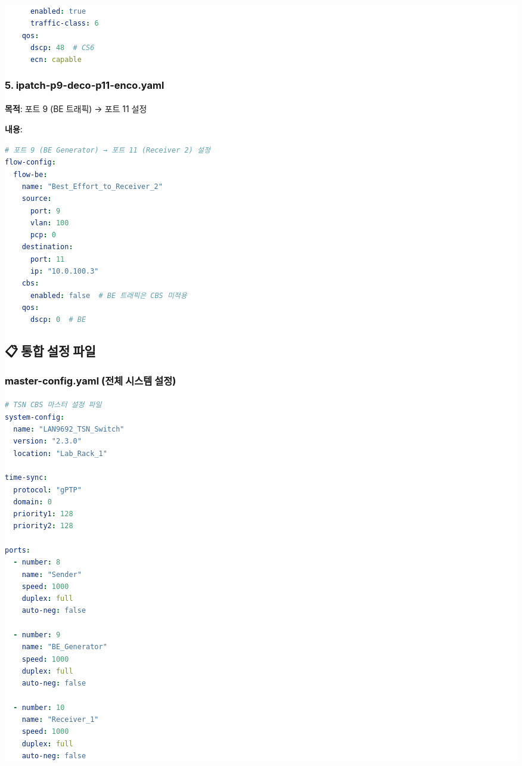 ```yaml
      enabled: true
      traffic-class: 6
    qos:
      dscp: 48  # CS6
      ecn: capable
```

### 5. ipatch-p9-deco-p11-enco.yaml
**목적**: 포트 9 (BE 트래픽) → 포트 11 설정

**내용**:
```yaml
# 포트 9 (BE Generator) → 포트 11 (Receiver 2) 설정
flow-config:
  flow-be:
    name: "Best_Effort_to_Receiver_2"
    source:
      port: 9
      vlan: 100
      pcp: 0
    destination:
      port: 11
      ip: "10.0.100.3"
    cbs:
      enabled: false  # BE 트래픽은 CBS 미적용
    qos:
      dscp: 0  # BE
```

## 📋 통합 설정 파일

### master-config.yaml (전체 시스템 설정)
```yaml
# TSN CBS 마스터 설정 파일
system-config:
  name: "LAN9692_TSN_Switch"
  version: "2.3.0"
  location: "Lab_Rack_1"
  
time-sync:
  protocol: "gPTP"
  domain: 0
  priority1: 128
  priority2: 128
  
ports:
  - number: 8
    name: "Sender"
    speed: 1000
    duplex: full
    auto-neg: false
    
  - number: 9
    name: "BE_Generator"
    speed: 1000
    duplex: full
    auto-neg: false
    
  - number: 10
    name: "Receiver_1"
    speed: 1000
    duplex: full
    auto-neg: false
```